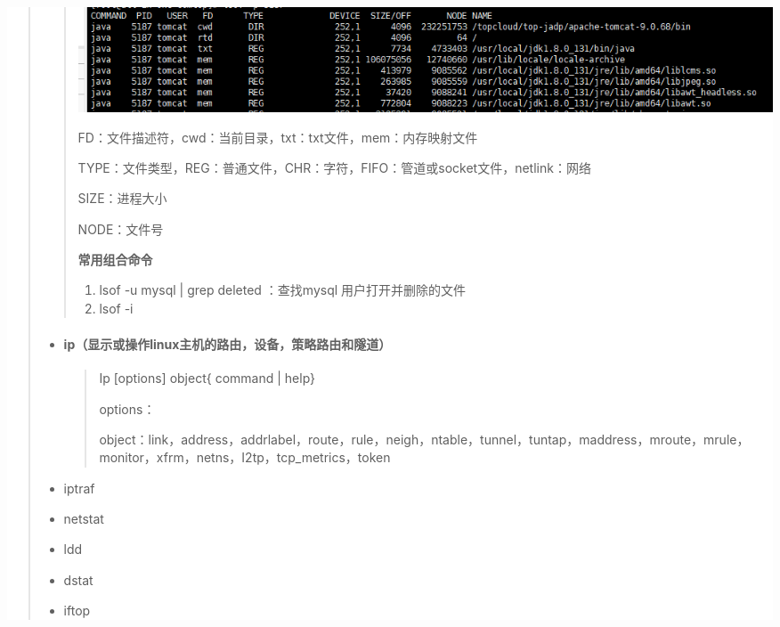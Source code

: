 >   > ![image-20221206171607746](img\image-20221206171607746.png) 
>   >
>   > FD：文件描述符，cwd：当前目录，txt：txt文件，mem：内存映射文件
>   >
>   > TYPE：文件类型，REG：普通文件，CHR：字符，FIFO：管道或socket文件，netlink：网络
>   >
>   > SIZE：进程大小
>   >
>   > NODE：文件号
>   >
>   > **常用组合命令**
>   >
>   > 1. lsof -u mysql | grep deleted  ：查找mysql 用户打开并删除的文件
>   > 2. lsof -i
>
> - #### ip（显示或操作linux主机的路由，设备，策略路由和隧道）
>
>   > Ip [options] object{ command | help}
>   >
>   > options：
>   >
>   > object：link，address，addrlabel，route，rule，neigh，ntable，tunnel，tuntap，maddress，mroute，mrule，monitor，xfrm，netns，I2tp，tcp_metrics，token
>   >
>   > 
>
> -  iptraf
>
> - netstat
>
> - ldd
>
> - dstat
>
> - iftop
>

